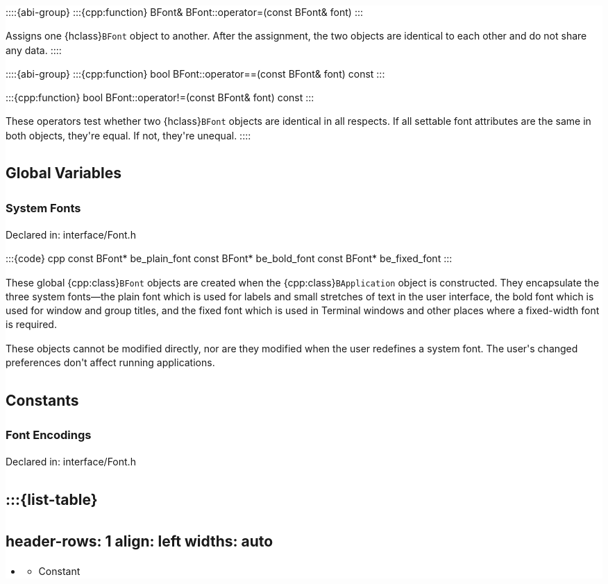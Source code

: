 ::::{abi-group}
:::{cpp:function} BFont& BFont::operator=(const BFont& font)
:::

Assigns one {hclass}`BFont` object to another. After the assignment, the
two objects are identical to each other and do not share any data.
::::

::::{abi-group}
:::{cpp:function} bool BFont::operator==(const BFont& font) const
:::

:::{cpp:function} bool BFont::operator!=(const BFont& font) const
:::

These operators test whether two {hclass}`BFont` objects are identical in
all respects. If all settable font attributes are the same in both objects,
they're equal. If not, they're unequal.
::::

## Global Variables

### System Fonts

Declared in: interface/Font.h

:::{code} cpp
const BFont* be_plain_font
const BFont* be_bold_font
const BFont* be_fixed_font
:::

These global {cpp:class}`BFont` objects are created when the
{cpp:class}`BApplication` object is constructed. They encapsulate the three
system fonts—the plain font which is used for labels and small stretches of
text in the user interface, the bold font which is used for window and
group titles, and the fixed font which is used in Terminal windows and
other places where a fixed-width font is required.

These objects cannot be modified directly, nor are they modified when the
user redefines a system font. The user's changed preferences don't affect
running applications.

## Constants

### Font Encodings

Declared in: interface/Font.h

:::{list-table}
---
header-rows: 1
align: left
widths: auto
---
-
	- Constant

